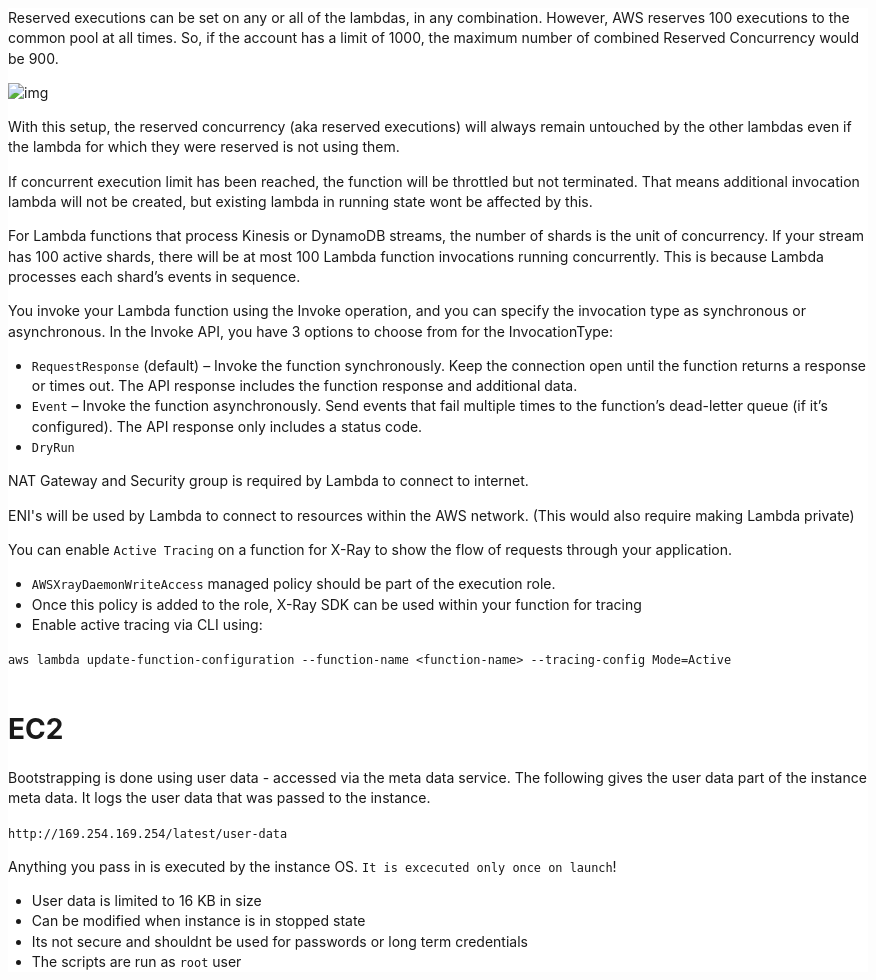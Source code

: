 Reserved executions can be set on any or all of the lambdas, in any combination. However, AWS reserves 100 executions to the common pool at all times. So, if the account has a limit of 1000, the maximum number of combined Reserved Concurrency would be 900.

![img](https://miro.medium.com/max/791/1*SkZDXoSs6toRBJ1a-xHshg.png)

With this setup, the reserved concurrency (aka reserved executions) will always remain untouched by the other lambdas even if the lambda for which they were reserved is not using them.

If concurrent execution limit has been reached, the function will be throttled but not terminated. That means additional invocation lambda will not be created, but existing lambda in running state wont be affected by this.

For Lambda functions that process Kinesis or DynamoDB streams, the number of shards is the unit of concurrency. If your stream has 100 active shards, there will be at most 100 Lambda function invocations running concurrently. This is because Lambda processes each shard’s events in sequence.

You invoke your Lambda function using the Invoke operation, and you can specify the invocation type as synchronous or asynchronous. In the Invoke API, you have 3 options to choose from for the InvocationType:

- `RequestResponse` (default) – Invoke the function synchronously. Keep the connection open until the function returns a response or times out. The API response includes the function response and additional data.
- `Event` – Invoke the function asynchronously. Send events that fail multiple times to the function’s dead-letter queue (if it’s configured). The API response only includes a status code.
- `DryRun`

NAT Gateway and Security group is required by Lambda to connect to internet.

ENI's will be used by Lambda to connect to resources within the AWS network. (This would also require making Lambda private)

You can enable `Active Tracing` on a function for X-Ray to show the flow of requests through your application.

- `AWSXrayDaemonWriteAccess` managed policy should be part of the execution role.
- Once this policy is added to the role, X-Ray SDK can be used within your function for tracing
- Enable active tracing via CLI using:

```
aws lambda update-function-configuration --function-name <function-name> --tracing-config Mode=Active
```

# EC2

Bootstrapping is done using user data - accessed via the meta data service. The following gives the user data part of the instance meta data. It logs the user data that was passed to the instance.

    http://169.254.169.254/latest/user-data

Anything you pass in is executed by the instance OS. `It is excecuted only once on launch`!

- User data is limited to 16 KB in size
- Can be modified when instance is in stopped state
- Its not secure and shouldnt be used for passwords or long term credentials
- The scripts are run as `root` user
